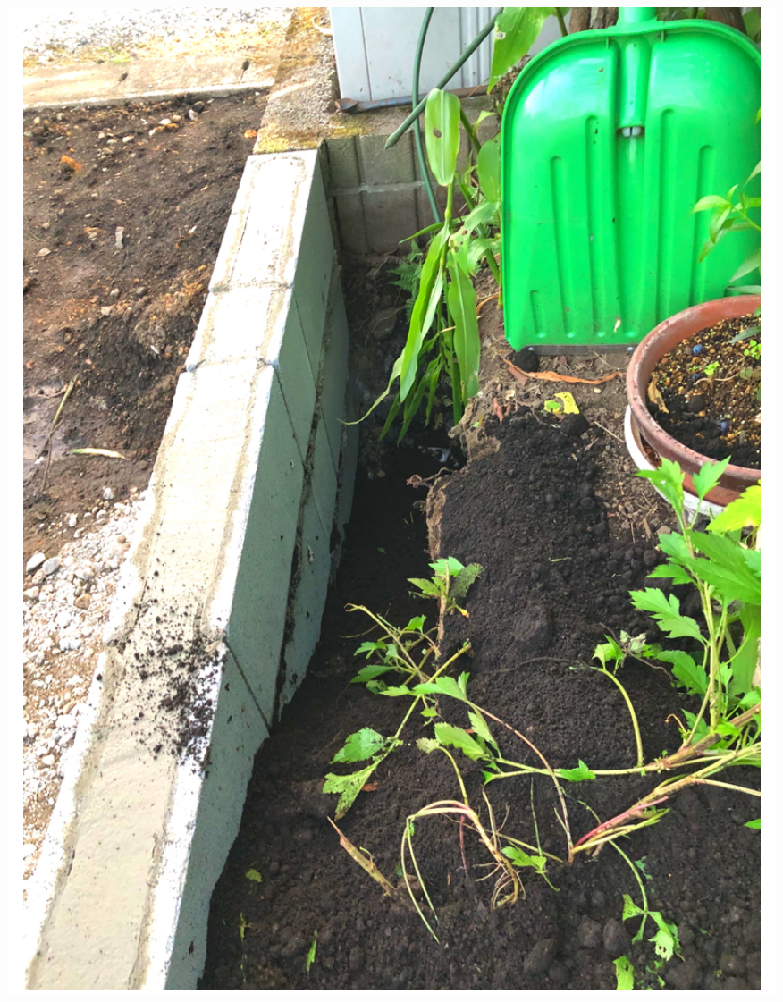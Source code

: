 <a href="20240727_118.JPG" data-lightbox="abc"><img src="20240727_118.JPG" alt="サンプル画像" width="900" /></a>